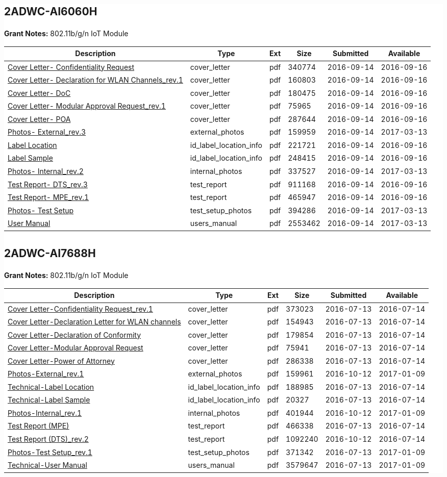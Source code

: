 ## 2ADWC-AI6060H
**Grant Notes:** 802.11b/g/n IoT Module

| Description | Type | Ext | Size | Submitted | Available |
| ----------- | ---- | --- | ---- | --------- | --------- |
| [Cover Letter- Confidentiality Request](2ADWC-AI6060H/f572d881c28c954d212d6ae10a2b9641/3134698.pdf) | cover_letter | pdf | 340774 | 2016-09-14 | 2016-09-16 |
| [Cover Letter- Declaration for WLAN Channels_rev.1](2ADWC-AI6060H/f572d881c28c954d212d6ae10a2b9641/3134699.pdf) | cover_letter | pdf | 160803 | 2016-09-14 | 2016-09-16 |
| [Cover Letter- DoC](2ADWC-AI6060H/f572d881c28c954d212d6ae10a2b9641/3134700.pdf) | cover_letter | pdf | 180475 | 2016-09-14 | 2016-09-16 |
| [Cover Letter- Modular Approval Request_rev.1](2ADWC-AI6060H/f572d881c28c954d212d6ae10a2b9641/3134701.pdf) | cover_letter | pdf | 75965 | 2016-09-14 | 2016-09-16 |
| [Cover Letter- POA](2ADWC-AI6060H/f572d881c28c954d212d6ae10a2b9641/3134702.pdf) | cover_letter | pdf | 287644 | 2016-09-14 | 2016-09-16 |
| [Photos- External_rev.3](2ADWC-AI6060H/f572d881c28c954d212d6ae10a2b9641/3134707.pdf) | external_photos | pdf | 159959 | 2016-09-14 | 2017-03-13 |
| [Label Location](2ADWC-AI6060H/f572d881c28c954d212d6ae10a2b9641/3134703.pdf) | id_label_location_info | pdf | 221721 | 2016-09-14 | 2016-09-16 |
| [Label Sample](2ADWC-AI6060H/f572d881c28c954d212d6ae10a2b9641/3134704.pdf) | id_label_location_info | pdf | 248415 | 2016-09-14 | 2016-09-16 |
| [Photos- Internal_rev.2](2ADWC-AI6060H/f572d881c28c954d212d6ae10a2b9641/3134708.pdf) | internal_photos | pdf | 337527 | 2016-09-14 | 2017-03-13 |
| [Test Report- DTS_rev.3](2ADWC-AI6060H/f572d881c28c954d212d6ae10a2b9641/3134724.pdf) | test_report | pdf | 911168 | 2016-09-14 | 2016-09-16 |
| [Test Report- MPE_rev.1](2ADWC-AI6060H/f572d881c28c954d212d6ae10a2b9641/3134725.pdf) | test_report | pdf | 465947 | 2016-09-14 | 2016-09-16 |
| [Photos- Test Setup](2ADWC-AI6060H/f572d881c28c954d212d6ae10a2b9641/3134709.pdf) | test_setup_photos | pdf | 394286 | 2016-09-14 | 2017-03-13 |
| [User Manual](2ADWC-AI6060H/f572d881c28c954d212d6ae10a2b9641/3134726.pdf) | users_manual | pdf | 2553462 | 2016-09-14 | 2017-03-13 |
## 2ADWC-AI7688H
**Grant Notes:** 802.11b/g/n IoT Module

| Description | Type | Ext | Size | Submitted | Available |
| ----------- | ---- | --- | ---- | --------- | --------- |
| [Cover Letter-Confidentiality Request_rev.1](2ADWC-AI7688H/8f47e6e714ea642c7cc6fa9953c329c2/3060827.pdf) | cover_letter | pdf | 373023 | 2016-07-13 | 2016-07-14 |
| [Cover Letter-Declaration Letter for WLAN channels](2ADWC-AI7688H/8f47e6e714ea642c7cc6fa9953c329c2/3060828.pdf) | cover_letter | pdf | 154943 | 2016-07-13 | 2016-07-14 |
| [Cover Letter-Declaration of Conformity](2ADWC-AI7688H/8f47e6e714ea642c7cc6fa9953c329c2/3060829.pdf) | cover_letter | pdf | 179854 | 2016-07-13 | 2016-07-14 |
| [Cover Letter-Modular Approval Request](2ADWC-AI7688H/8f47e6e714ea642c7cc6fa9953c329c2/3060830.pdf) | cover_letter | pdf | 75941 | 2016-07-13 | 2016-07-14 |
| [Cover Letter-Power of Attorney](2ADWC-AI7688H/8f47e6e714ea642c7cc6fa9953c329c2/3060831.pdf) | cover_letter | pdf | 286338 | 2016-07-13 | 2016-07-14 |
| [Photos-External_rev.1](2ADWC-AI7688H/8f47e6e714ea642c7cc6fa9953c329c2/3160734.pdf) | external_photos | pdf | 159961 | 2016-10-12 | 2017-01-09 |
| [Technical-Label Location](2ADWC-AI7688H/8f47e6e714ea642c7cc6fa9953c329c2/3060836.pdf) | id_label_location_info | pdf | 188985 | 2016-07-13 | 2016-07-14 |
| [Technical-Label Sample](2ADWC-AI7688H/8f47e6e714ea642c7cc6fa9953c329c2/3060837.pdf) | id_label_location_info | pdf | 20327 | 2016-07-13 | 2016-07-14 |
| [Photos-Internal_rev.1](2ADWC-AI7688H/8f47e6e714ea642c7cc6fa9953c329c2/3160735.pdf) | internal_photos | pdf | 401944 | 2016-10-12 | 2017-01-09 |
| [Test Report (MPE)](2ADWC-AI7688H/8f47e6e714ea642c7cc6fa9953c329c2/3060851.pdf) | test_report | pdf | 466338 | 2016-07-13 | 2016-07-14 |
| [Test Report (DTS)_rev.2](2ADWC-AI7688H/8f47e6e714ea642c7cc6fa9953c329c2/3160736.pdf) | test_report | pdf | 1092240 | 2016-10-12 | 2016-07-14 |
| [Photos-Test Setup_rev.1](2ADWC-AI7688H/8f47e6e714ea642c7cc6fa9953c329c2/3060834.pdf) | test_setup_photos | pdf | 371342 | 2016-07-13 | 2017-01-09 |
| [Technical-User Manual](2ADWC-AI7688H/8f47e6e714ea642c7cc6fa9953c329c2/3060849.pdf) | users_manual | pdf | 3579647 | 2016-07-13 | 2017-01-09 |
